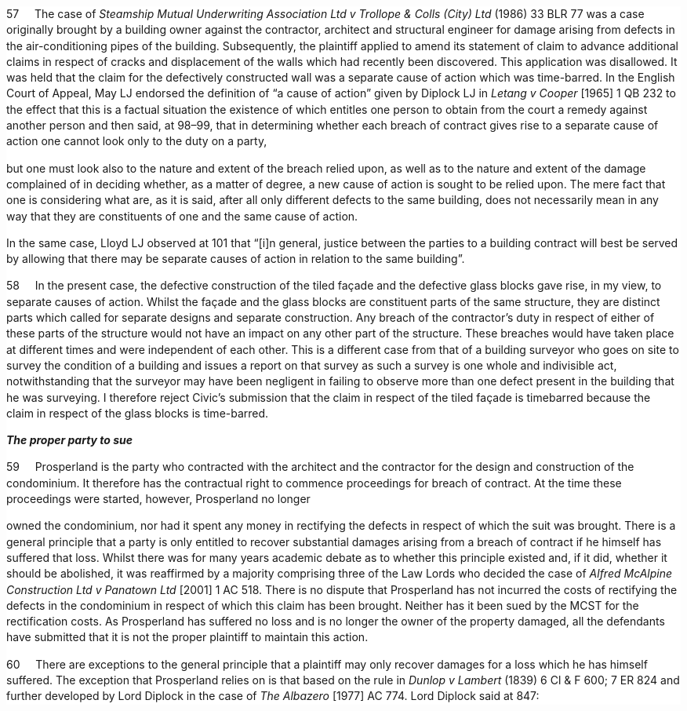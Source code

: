 57     The case of _Steamship Mutual Underwriting Association Ltd v Trollope & Colls (City) Ltd_ (1986) 33 BLR 77 was a case originally brought by a building owner against the contractor, architect and structural engineer for damage arising from defects in the air-conditioning pipes of the building. Subsequently, the plaintiff applied to amend its statement of claim to advance additional claims in respect of cracks and displacement of the walls which had recently been discovered. This application was disallowed. It was held that the claim for the defectively constructed wall was a separate cause of action which was time-barred. In the English Court of Appeal, May LJ endorsed the definition of “a cause of action” given by Diplock LJ in _Letang v Cooper_ [1965] 1 QB 232 to the effect that this is a factual situation the existence of which entitles one person to obtain from the court a remedy against another person and then said, at 98–99, that in determining whether each breach of contract gives rise to a separate cause of action one cannot look only to the duty on a party, 

 but one must look also to the nature and extent of the breach relied upon, as well as to the nature and extent of the damage complained of in deciding whether, as a matter of degree, a new cause of action is sought to be relied upon. The mere fact that one is considering what are, as it is said, after all only different defects to the same building, does not necessarily mean in any way that they are constituents of one and the same cause of action. 

In the same case, Lloyd LJ observed at 101 that “[i]n general, justice between the parties to a building contract will best be served by allowing that there may be separate causes of action in relation to the same building”. 

58     In the present case, the defective construction of the tiled façade and the defective glass blocks gave rise, in my view, to separate causes of action. Whilst the façade and the glass blocks are constituent parts of the same structure, they are distinct parts which called for separate designs and separate construction. Any breach of the contractor’s duty in respect of either of these parts of the structure would not have an impact on any other part of the structure. These breaches would have taken place at different times and were independent of each other. This is a different case from that of a building surveyor who goes on site to survey the condition of a building and issues a report on that survey as such a survey is one whole and indivisible act, notwithstanding that the surveyor may have been negligent in failing to observe more than one defect present in the building that he was surveying. I therefore reject Civic’s submission that the claim in respect of the tiled façade is timebarred because the claim in respect of the glass blocks is time-barred. 

**_The proper party to sue_** 

59     Prosperland is the party who contracted with the architect and the contractor for the design and construction of the condominium. It therefore has the contractual right to commence proceedings for breach of contract. At the time these proceedings were started, however, Prosperland no longer 


owned the condominium, nor had it spent any money in rectifying the defects in respect of which the suit was brought. There is a general principle that a party is only entitled to recover substantial damages arising from a breach of contract if he himself has suffered that loss. Whilst there was for many years academic debate as to whether this principle existed and, if it did, whether it should be abolished, it was reaffirmed by a majority comprising three of the Law Lords who decided the case of _Alfred McAlpine Construction Ltd v Panatown Ltd_ [2001] 1 AC 518. There is no dispute that Prosperland has not incurred the costs of rectifying the defects in the condominium in respect of which this claim has been brought. Neither has it been sued by the MCST for the rectification costs. As Prosperland has suffered no loss and is no longer the owner of the property damaged, all the defendants have submitted that it is not the proper plaintiff to maintain this action. 

60     There are exceptions to the general principle that a plaintiff may only recover damages for a loss which he has himself suffered. The exception that Prosperland relies on is that based on the rule in _Dunlop v Lambert_ (1839) 6 Cl & F 600; 7 ER 824 and further developed by Lord Diplock in the case of _The Albazero_ [1977] AC 774. Lord Diplock said at 847: 
